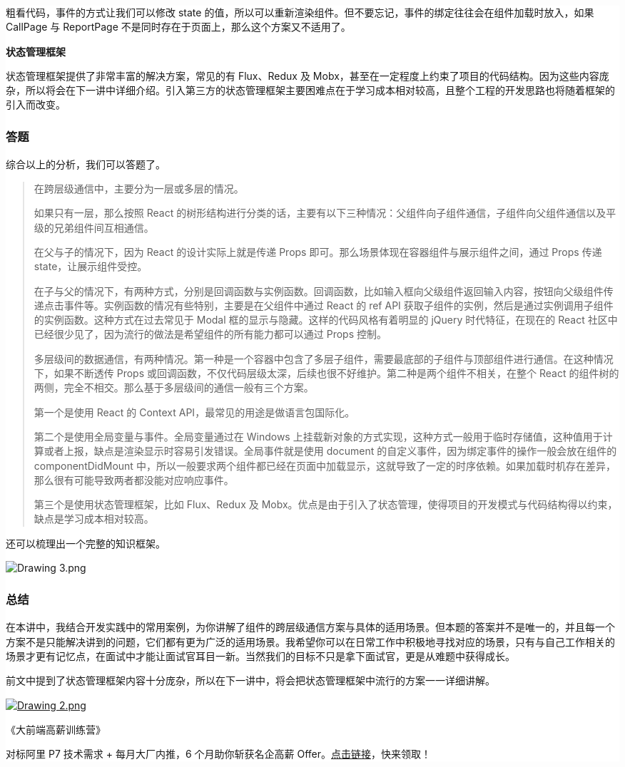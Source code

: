 粗看代码，事件的方式让我们可以修改 state 的值，所以可以重新渲染组件。但不要忘记，事件的绑定往往会在组件加载时放入，如果 CallPage 与 ReportPage 不是同时存在于页面上，那么这个方案又不适用了。

**状态管理框架**

状态管理框架提供了非常丰富的解决方案，常见的有 Flux、Redux 及 Mobx，甚至在一定程度上约束了项目的代码结构。因为这些内容庞杂，所以将会在下一讲中详细介绍。引入第三方的状态管理框架主要困难点在于学习成本相对较高，且整个工程的开发思路也将随着框架的引入而改变。

### 答题

综合以上的分析，我们可以答题了。

> 在跨层级通信中，主要分为一层或多层的情况。
> 
> 如果只有一层，那么按照 React 的树形结构进行分类的话，主要有以下三种情况：父组件向子组件通信，子组件向父组件通信以及平级的兄弟组件间互相通信。
> 
> 在父与子的情况下，因为 React 的设计实际上就是传递 Props 即可。那么场景体现在容器组件与展示组件之间，通过 Props 传递 state，让展示组件受控。
> 
> 在子与父的情况下，有两种方式，分别是回调函数与实例函数。回调函数，比如输入框向父级组件返回输入内容，按钮向父级组件传递点击事件等。实例函数的情况有些特别，主要是在父组件中通过 React 的 ref API 获取子组件的实例，然后是通过实例调用子组件的实例函数。这种方式在过去常见于 Modal 框的显示与隐藏。这样的代码风格有着明显的 jQuery 时代特征，在现在的 React 社区中已经很少见了，因为流行的做法是希望组件的所有能力都可以通过 Props 控制。
> 
> 多层级间的数据通信，有两种情况。第一种是一个容器中包含了多层子组件，需要最底部的子组件与顶部组件进行通信。在这种情况下，如果不断透传 Props 或回调函数，不仅代码层级太深，后续也很不好维护。第二种是两个组件不相关，在整个 React 的组件树的两侧，完全不相交。那么基于多层级间的通信一般有三个方案。
> 
> 第一个是使用 React 的 Context API，最常见的用途是做语言包国际化。
> 
> 第二个是使用全局变量与事件。全局变量通过在 Windows 上挂载新对象的方式实现，这种方式一般用于临时存储值，这种值用于计算或者上报，缺点是渲染显示时容易引发错误。全局事件就是使用 document 的自定义事件，因为绑定事件的操作一般会放在组件的 componentDidMount 中，所以一般要求两个组件都已经在页面中加载显示，这就导致了一定的时序依赖。如果加载时机存在差异，那么很有可能导致两者都没能对应响应事件。
> 
> 第三个是使用状态管理框架，比如 Flux、Redux 及 Mobx。优点是由于引入了状态管理，使得项目的开发模式与代码结构得以约束，缺点是学习成本相对较高。

还可以梳理出一个完整的知识框架。

![Drawing 3.png](https://s0.lgstatic.com/i/image/M00/8A/F2/Ciqc1F_bAvqAGCQcAAC9M-t_bsw991.png)

### 总结

在本讲中，我结合开发实践中的常用案例，为你讲解了组件的跨层级通信方案与具体的适用场景。但本题的答案并不是唯一的，并且每一个方案不是只能解决讲到的问题，它们都有更为广泛的适用场景。我希望你可以在日常工作中积极地寻找对应的场景，只有与自己工作相关的场景才更有记忆点，在面试中才能让面试官耳目一新。当然我们的目标不只是拿下面试官，更是从难题中获得成长。

前文中提到了状态管理框架内容十分庞杂，所以在下一讲中，将会把状态管理框架中流行的方案一一详细讲解。

[![Drawing 2.png](https://s0.lgstatic.com/i/image/M00/72/94/Ciqc1F_EZ0eANc6tAASyC72ZqWw643.png)](https://shenceyun.lagou.com/t/mka)

《大前端高薪训练营》

对标阿里 P7 技术需求 + 每月大厂内推，6 个月助你斩获名企高薪 Offer。[点击链接](https://shenceyun.lagou.com/t/mka)，快来领取！
